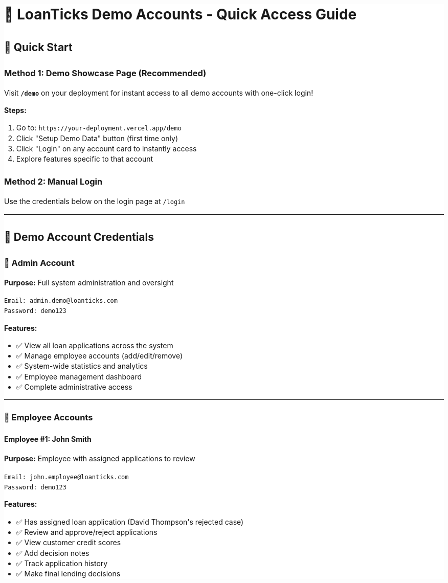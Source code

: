 # 🎯 LoanTicks Demo Accounts - Quick Access Guide

## 🚀 Quick Start

### Method 1: Demo Showcase Page (Recommended)
Visit **`/demo`** on your deployment for instant access to all demo accounts with one-click login!

**Steps:**
1. Go to: `https://your-deployment.vercel.app/demo`
2. Click "Setup Demo Data" button (first time only)
3. Click "Login" on any account card to instantly access
4. Explore features specific to that account

### Method 2: Manual Login
Use the credentials below on the login page at `/login`

---

## 👥 Demo Account Credentials

### 🔐 Admin Account
**Purpose:** Full system administration and oversight

```
Email: admin.demo@loanticks.com
Password: demo123
```

**Features:**
- ✅ View all loan applications across the system
- ✅ Manage employee accounts (add/edit/remove)
- ✅ System-wide statistics and analytics
- ✅ Employee management dashboard
- ✅ Complete administrative access

---

### 💼 Employee Accounts

#### Employee #1: John Smith
**Purpose:** Employee with assigned applications to review

```
Email: john.employee@loanticks.com
Password: demo123
```

**Features:**
- ✅ Has assigned loan application (David Thompson's rejected case)
- ✅ Review and approve/reject applications
- ✅ View customer credit scores
- ✅ Add decision notes
- ✅ Track application history
- ✅ Make final lending decisions
